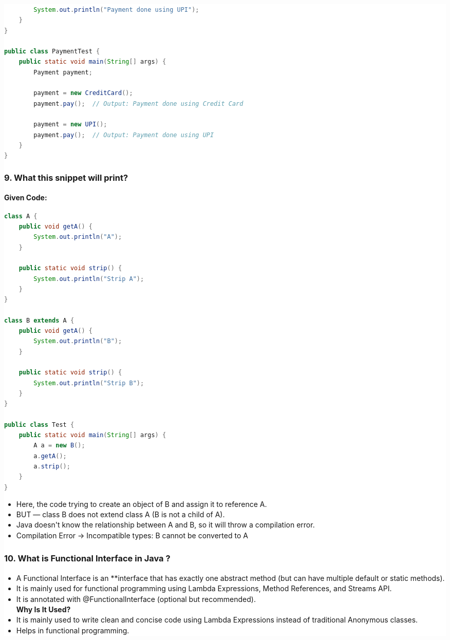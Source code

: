 ```java
        System.out.println("Payment done using UPI");
    }
}

public class PaymentTest {
    public static void main(String[] args) {
        Payment payment;

        payment = new CreditCard();
        payment.pay();  // Output: Payment done using Credit Card

        payment = new UPI();
        payment.pay();  // Output: Payment done using UPI
    }
}
```
### 9. What this snippet will print?
<b>Given Code:</b>
```java
class A {
    public void getA() {
        System.out.println("A");
    }

    public static void strip() {
        System.out.println("Strip A");
    }
}

class B extends A {
    public void getA() {
        System.out.println("B");
    }

    public static void strip() {
        System.out.println("Strip B");
    }
}

public class Test {
    public static void main(String[] args) {
        A a = new B();
        a.getA();
        a.strip();
    }
}
```
* Here, the code trying to create an object of B and assign it to reference A.
* BUT — class B does not extend class A (B is not a child of A).
* Java doesn't know the relationship between A and B, so it will throw a compilation error.
* Compilation Error -> Incompatible types: B cannot be converted to A
### 10. What is Functional Interface in Java ?
* A Functional Interface is an **interface that has exactly one abstract method (but can have multiple default or static methods).
* It is mainly used for functional programming using Lambda Expressions, Method References, and Streams API.
* It is annotated with @FunctionalInterface (optional but recommended).</br>
<b>Why Is It Used?</b></br>
* It is mainly used to write clean and concise code using Lambda Expressions instead of traditional Anonymous classes.
* Helps in functional programming.</br>
